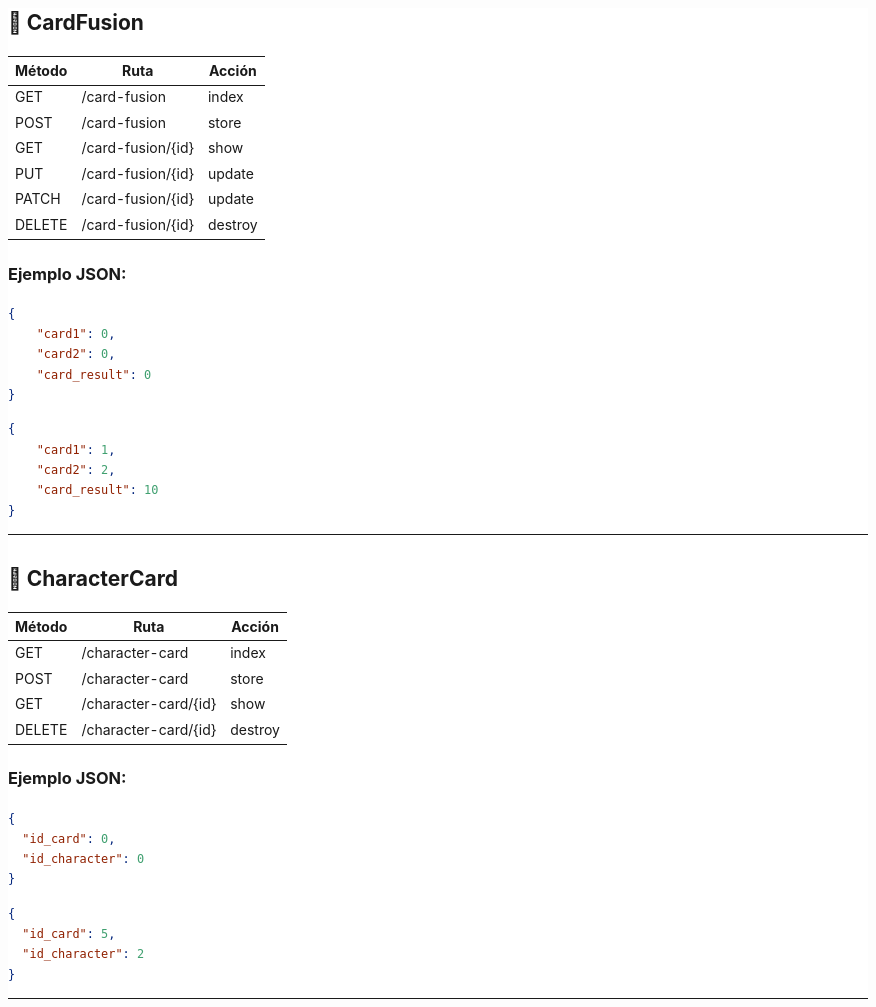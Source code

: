## 🧬 CardFusion

| Método | Ruta                 | Acción      |
|--------|----------------------|-------------|
| GET    | /card-fusion         | index       |
| POST   | /card-fusion         | store       |
| GET    | /card-fusion/{id}    | show        |
| PUT    | /card-fusion/{id}    | update      |
| PATCH  | /card-fusion/{id}    | update      |
| DELETE | /card-fusion/{id}    | destroy     |

### Ejemplo JSON:
```json
{
    "card1": 0,
    "card2": 0,
    "card_result": 0
}
```
```json
{
    "card1": 1,
    "card2": 2,
    "card_result": 10
}
```
---

## 📇 CharacterCard

| Método | Ruta                   | Acción      |
|--------|------------------------|-------------|
| GET    | /character-card        | index       |
| POST   | /character-card        | store       |
| GET    | /character-card/{id}   | show        |
| DELETE | /character-card/{id}   | destroy     |

### Ejemplo JSON:
```json
{
  "id_card": 0,
  "id_character": 0
}
```
```json
{
  "id_card": 5,
  "id_character": 2
}
```
---
